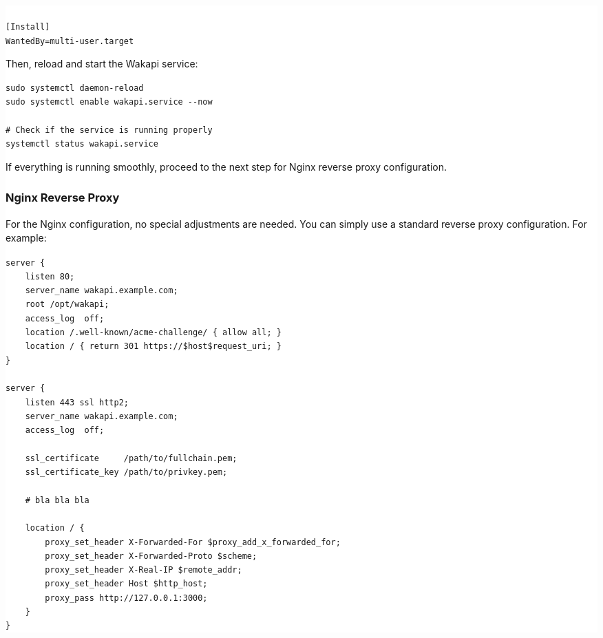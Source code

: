 ```systemd

[Install]
WantedBy=multi-user.target

```

Then, reload and start the Wakapi service:

```shell
sudo systemctl daemon-reload
sudo systemctl enable wakapi.service --now

# Check if the service is running properly
systemctl status wakapi.service
```

If everything is running smoothly, proceed to the next step for Nginx reverse proxy configuration.

### Nginx Reverse Proxy

For the Nginx configuration, no special adjustments are needed. You can simply use a standard reverse proxy configuration. For example:

```nginx
server {
    listen 80;
    server_name wakapi.example.com;
    root /opt/wakapi;
    access_log  off;
    location /.well-known/acme-challenge/ { allow all; }
    location / { return 301 https://$host$request_uri; }
}

server {
    listen 443 ssl http2;
    server_name wakapi.example.com;
    access_log  off;

    ssl_certificate     /path/to/fullchain.pem;
    ssl_certificate_key /path/to/privkey.pem;
    
    # bla bla bla

    location / {
        proxy_set_header X-Forwarded-For $proxy_add_x_forwarded_for;
        proxy_set_header X-Forwarded-Proto $scheme;
        proxy_set_header X-Real-IP $remote_addr;
        proxy_set_header Host $http_host;
        proxy_pass http://127.0.0.1:3000;
    }
}

```
